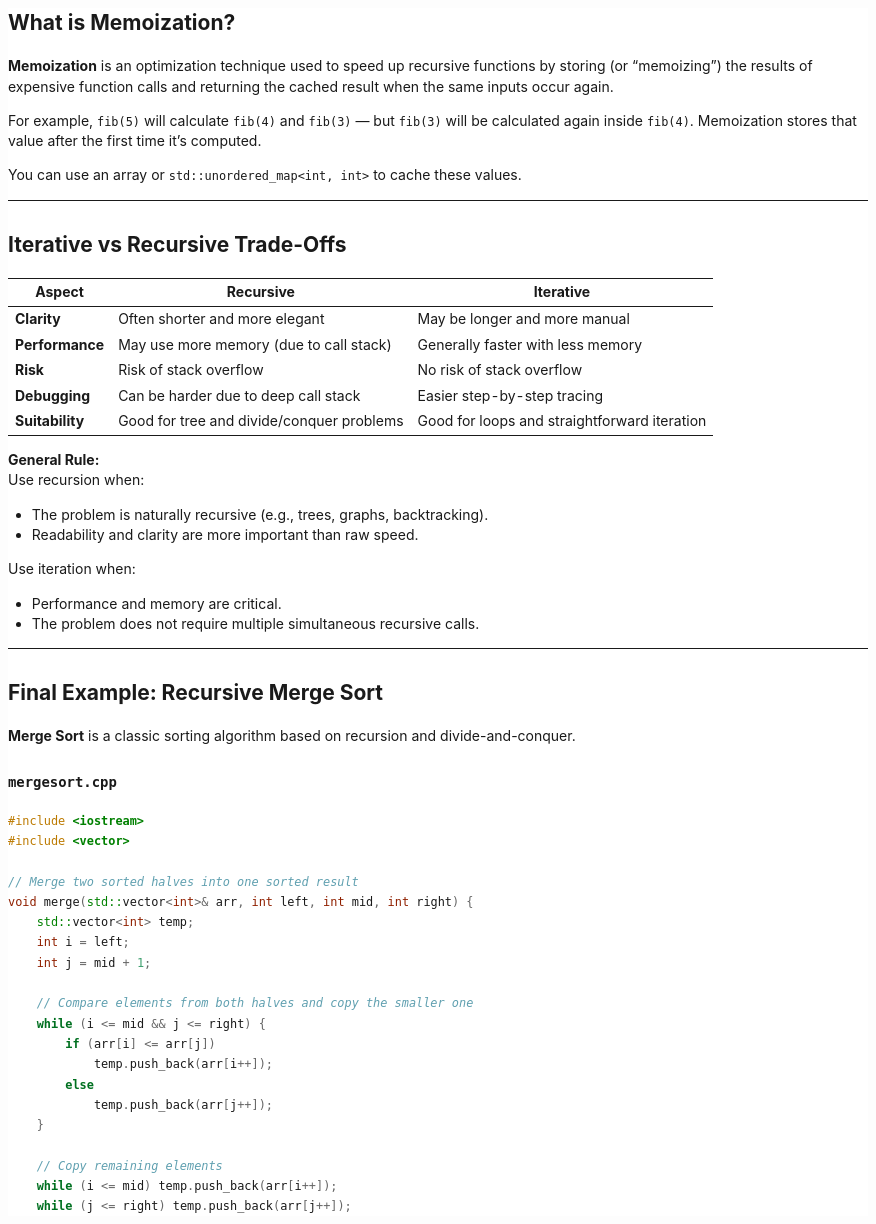 
## What is Memoization?

**Memoization** is an optimization technique used to speed up recursive functions by storing (or “memoizing”) the results of expensive function calls and returning the cached result when the same inputs occur again.

For example, `fib(5)` will calculate `fib(4)` and `fib(3)` — but `fib(3)` will be calculated again inside `fib(4)`. Memoization stores that value after the first time it’s computed.

You can use an array or `std::unordered_map<int, int>` to cache these values.

---

## Iterative vs Recursive Trade-Offs

| Aspect                | Recursive                              | Iterative                              |
|-----------------------|-----------------------------------------|-----------------------------------------|
| **Clarity**           | Often shorter and more elegant          | May be longer and more manual           |
| **Performance**       | May use more memory (due to call stack) | Generally faster with less memory       |
| **Risk**              | Risk of stack overflow                  | No risk of stack overflow               |
| **Debugging**         | Can be harder due to deep call stack    | Easier step-by-step tracing             |
| **Suitability**       | Good for tree and divide/conquer problems | Good for loops and straightforward iteration |

**General Rule:**  
Use recursion when:
- The problem is naturally recursive (e.g., trees, graphs, backtracking).
- Readability and clarity are more important than raw speed.

Use iteration when:
- Performance and memory are critical.
- The problem does not require multiple simultaneous recursive calls.

---

## Final Example: Recursive Merge Sort

**Merge Sort** is a classic sorting algorithm based on recursion and divide-and-conquer.

### `mergesort.cpp`

```cpp
#include <iostream>
#include <vector>

// Merge two sorted halves into one sorted result
void merge(std::vector<int>& arr, int left, int mid, int right) {
    std::vector<int> temp;
    int i = left;
    int j = mid + 1;

    // Compare elements from both halves and copy the smaller one
    while (i <= mid && j <= right) {
        if (arr[i] <= arr[j])
            temp.push_back(arr[i++]);
        else
            temp.push_back(arr[j++]);
    }

    // Copy remaining elements
    while (i <= mid) temp.push_back(arr[i++]);
    while (j <= right) temp.push_back(arr[j++]);
```